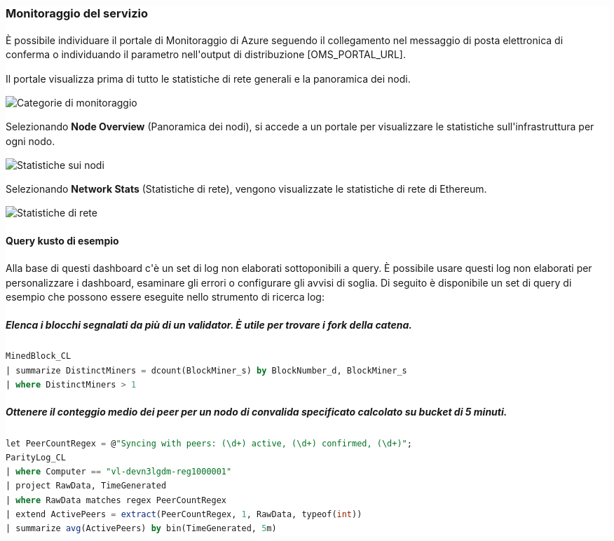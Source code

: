 ### <a name="service-monitoring"></a>Monitoraggio del servizio

È possibile individuare il portale di Monitoraggio di Azure seguendo il collegamento nel messaggio di posta elettronica di conferma o individuando il parametro nell'output di distribuzione \[OMS\_PORTAL\_URL\].

Il portale visualizza prima di tutto le statistiche di rete generali e la panoramica dei nodi.

![Categorie di monitoraggio](./media/ethereum-poa-deployment/monitor-categories.png)

Selezionando **Node Overview** (Panoramica dei nodi), si accede a un portale per visualizzare le statistiche sull'infrastruttura per ogni nodo.

![Statistiche sui nodi](./media/ethereum-poa-deployment/node-stats.png)

Selezionando **Network Stats** (Statistiche di rete), vengono visualizzate le statistiche di rete di Ethereum.

![Statistiche di rete](./media/ethereum-poa-deployment/network-stats.png)

#### <a name="sample-kusto-queries"></a>Query kusto di esempio

Alla base di questi dashboard c'è un set di log non elaborati sottoponibili a query. È possibile usare questi log non elaborati per personalizzare i dashboard, esaminare gli errori o configurare gli avvisi di soglia. Di seguito è disponibile un set di query di esempio che possono essere eseguite nello strumento di ricerca log:

##### <a name="lists-blocks-that-have-been-reported-by-more-than-one-validator-useful-to-help-find-chain-forks"></a>Elenca i blocchi segnalati da più di un validator. È utile per trovare i fork della catena.

```sql
MinedBlock_CL
| summarize DistinctMiners = dcount(BlockMiner_s) by BlockNumber_d, BlockMiner_s
| where DistinctMiners > 1
```

##### <a name="get-average-peer-count-for-a-specified-validator-node-averaged-over-5-minute-buckets"></a>Ottenere il conteggio medio dei peer per un nodo di convalida specificato calcolato su bucket di 5 minuti.

```sql
let PeerCountRegex = @"Syncing with peers: (\d+) active, (\d+) confirmed, (\d+)";
ParityLog_CL
| where Computer == "vl-devn3lgdm-reg1000001"
| project RawData, TimeGenerated
| where RawData matches regex PeerCountRegex
| extend ActivePeers = extract(PeerCountRegex, 1, RawData, typeof(int))
| summarize avg(ActivePeers) by bin(TimeGenerated, 5m)
```
